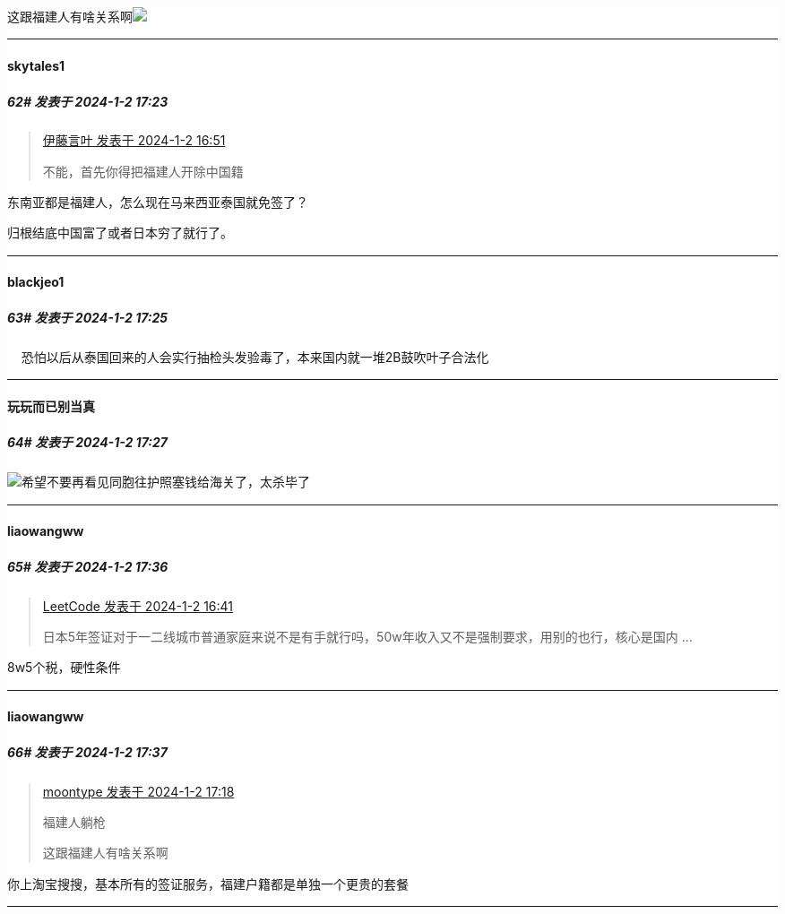 这跟福建人有啥关系啊<img src="https://static.saraba1st.com/image/smiley/face2017/025.png" referrerpolicy="no-referrer">

*****

####  skytales1  
##### 62#       发表于 2024-1-2 17:23

<blockquote><a href="httphttps://bbs.saraba1st.com/2b/forum.php?mod=redirect&amp;goto=findpost&amp;pid=63514162&amp;ptid=2166325" target="_blank">伊藤言叶 发表于 2024-1-2 16:51</a>

不能，首先你得把福建人开除中国籍</blockquote>
东南亚都是福建人，怎么现在马来西亚泰国就免签了？ 

归根结底中国富了或者日本穷了就行了。


*****

####  blackjeo1  
##### 63#       发表于 2024-1-2 17:25

    恐怕以后从泰国回来的人会实行抽检头发验毒了，本来国内就一堆2B鼓吹叶子合法化

*****

####  玩玩而已别当真  
##### 64#       发表于 2024-1-2 17:27

<img src="https://static.saraba1st.com/image/smiley/face2017/002.png" referrerpolicy="no-referrer">希望不要再看见同胞往护照塞钱给海关了，太杀毕了


*****

####  liaowangww  
##### 65#       发表于 2024-1-2 17:36

<blockquote><a href="httphttps://bbs.saraba1st.com/2b/forum.php?mod=redirect&amp;goto=findpost&amp;pid=63514041&amp;ptid=2166325" target="_blank">LeetCode 发表于 2024-1-2 16:41</a>

日本5年签证对于一二线城市普通家庭来说不是有手就行吗，50w年收入又不是强制要求，用别的也行，核心是国内 ...</blockquote>
8w5个税，硬性条件

*****

####  liaowangww  
##### 66#       发表于 2024-1-2 17:37

<blockquote><a href="httphttps://bbs.saraba1st.com/2b/forum.php?mod=redirect&amp;goto=findpost&amp;pid=63514472&amp;ptid=2166325" target="_blank">moontype 发表于 2024-1-2 17:18</a>

福建人躺枪

这跟福建人有啥关系啊</blockquote>
你上淘宝搜搜，基本所有的签证服务，福建户籍都是单独一个更贵的套餐

*****
